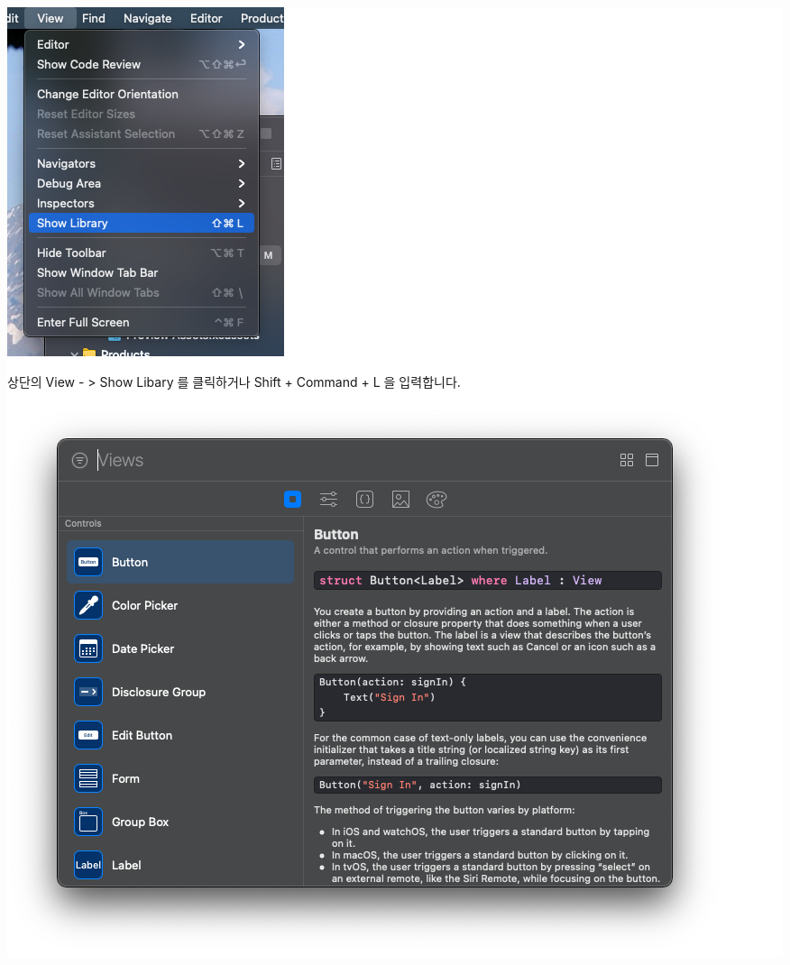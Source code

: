 
![image-20210729234954519](https://github.com/Shane-Park/markdownBlog/raw/master/swift/01/swift01.assets/image-20210729234954519.png)

상단의 View - > Show Libary 를 클릭하거나 Shift + Command + L 을 입력합니다.



![image-20210729235017620](https://github.com/Shane-Park/markdownBlog/raw/master/swift/01/swift01.assets/image-20210729235017620.png)
